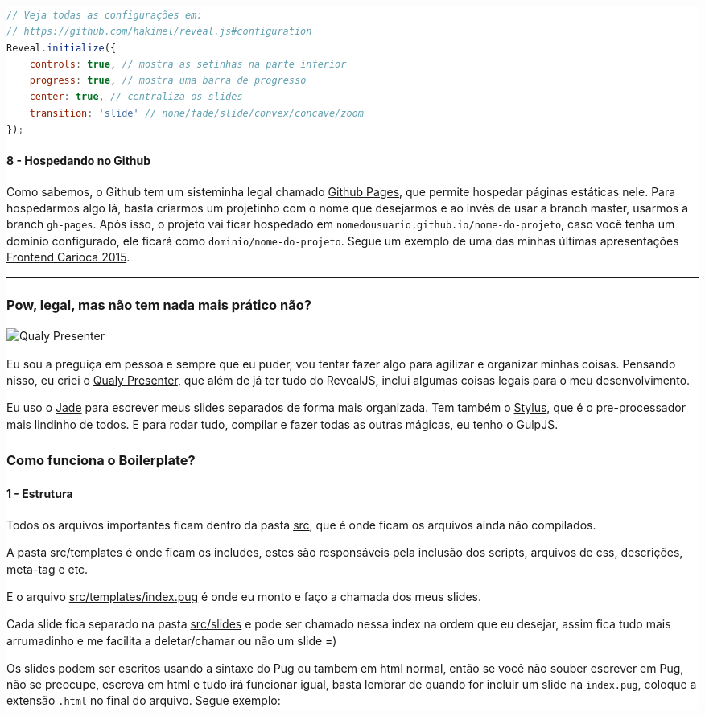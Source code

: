 ```js
// Veja todas as configurações em:
// https://github.com/hakimel/reveal.js#configuration
Reveal.initialize({
    controls: true, // mostra as setinhas na parte inferior
    progress: true, // mostra uma barra de progresso
    center: true, // centraliza os slides
    transition: 'slide' // none/fade/slide/convex/concave/zoom
});
```

#### 8 - Hospedando no Github

Como sabemos, o Github tem um sisteminha legal chamado [Github Pages](https://pages.github.com/), que permite hospedar páginas estáticas nele. Para hospedarmos algo lá, basta criarmos um projetinho com o nome que desejarmos e ao invés de usar a branch master, usarmos a branch `gh-pages`. Após isso, o projeto vai ficar hospedado em `nomedousuario.github.io/nome-do-projeto`, caso você tenha um domínio configurado, ele ficará como `dominio/nome-do-projeto`. Segue um exemplo de uma das minhas últimas apresentações [Frontend Carioca 2015](https://willianjusten.com.br/frontend-carioca-2015/).

---

### Pow, legal, mas não tem nada mais prático não?

![Qualy Presenter](https://raw.githubusercontent.com/Qualy-org/qualy-presenter/master/src/img/qualy-presenter.png)

Eu sou a preguiça em pessoa e sempre que eu puder, vou tentar fazer algo para agilizar e organizar minhas coisas. Pensando nisso, eu criei o [Qualy Presenter](https://github.com/Qualy-org/qualy-presenter), que além de já ter tudo do RevealJS, inclui algumas coisas legais para o meu desenvolvimento.

Eu uso o [Jade](http://jade-lang.com/) para escrever meus slides separados de forma mais organizada. Tem também o [Stylus](http://learnboost.github.io/stylus/), que é o pre-processador mais lindinho de todos. E para rodar tudo, compilar e fazer todas as outras mágicas, eu tenho o [GulpJS](http://gulpjs.com/).

### Como funciona o Boilerplate?

#### 1 - Estrutura

Todos os arquivos importantes ficam dentro da pasta [src](https://github.com/Qualy-org/qualy-presenter/tree/master/src), que é onde ficam os arquivos ainda não compilados.

A pasta [src/templates](https://github.com/Qualy-org/qualy-presenter/tree/master/src/templates) é onde ficam os [includes](https://github.com/Qualy-org/qualy-presenter/tree/master/src/templates/inc), estes são responsáveis pela inclusão dos scripts, arquivos de css, descrições, meta-tag e etc.

E o arquivo [src/templates/index.pug](https://github.com/Qualy-org/qualy-presenter/blob/master/src/templates/index.pug) é onde eu monto e faço a chamada dos meus slides.

Cada slide fica separado na pasta [src/slides](https://github.com/Qualy-org/qualy-presenter/tree/master/src/slides) e pode ser chamado nessa index na ordem que eu desejar, assim fica tudo mais arrumadinho e me facilita a deletar/chamar ou não um slide =)

Os slides podem ser escritos usando a sintaxe do Pug ou tambem em html normal, então se você não souber escrever em Pug, não se preocupe, escreva em html e tudo irá funcionar igual, basta lembrar de quando for incluir um slide na `index.pug`, coloque a extensão `.html` no final do arquivo. Segue exemplo:
